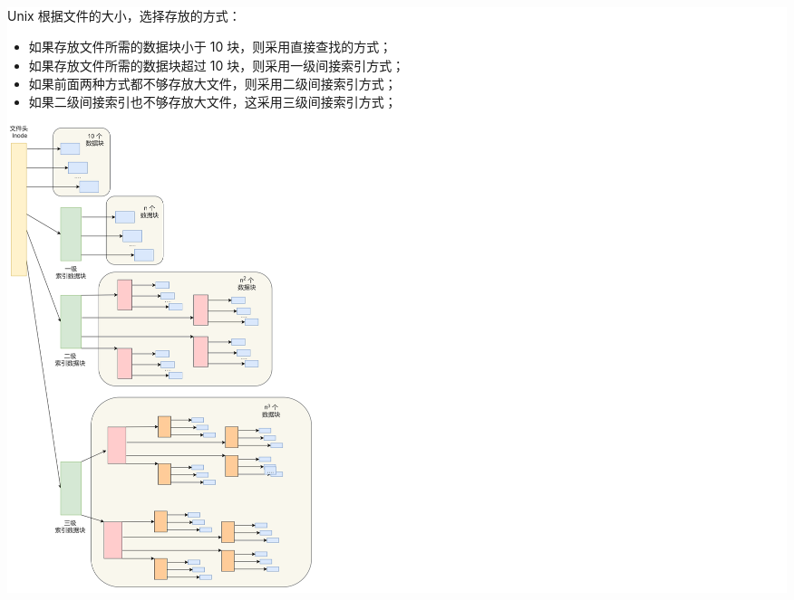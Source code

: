 Unix 根据文件的大小，选择存放的方式：

- 如果存放文件所需的数据块小于 10 块，则采用直接查找的方式；
- 如果存放文件所需的数据块超过 10 块，则采用一级间接索引方式；
- 如果前面两种方式都不够存放大文件，则采用二级间接索引方式；
- 如果二级间接索引也不够存放大文件，这采用三级间接索引方式；

<img src="./assets/Unix 多级索引.png" alt="早期 Unix 文件系统" style="zoom:50%;" />
